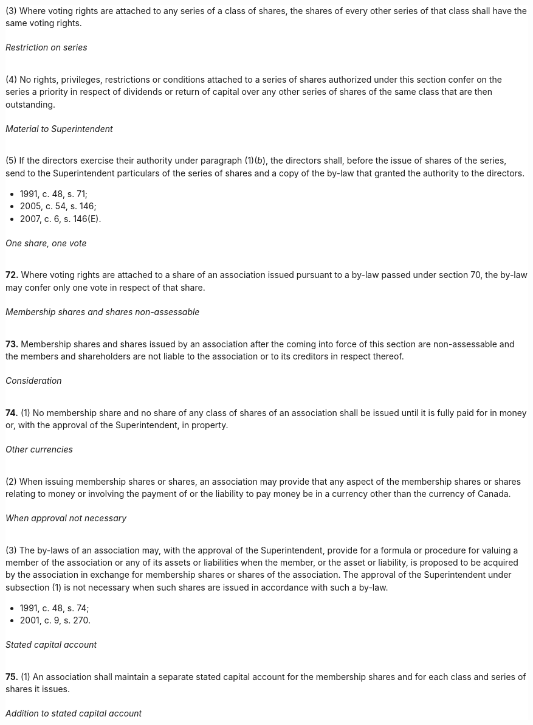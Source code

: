 (3) Where voting rights are attached to any series of a class of shares, the shares of every other series of that class shall have the same voting rights.

###### Restriction on series

(4) No rights, privileges, restrictions or conditions attached to a series of shares authorized under this section confer on the series a priority in respect of dividends or return of capital over any other series of shares of the same class that are then outstanding.

###### Material to Superintendent

(5) If the directors exercise their authority under paragraph (1)(_b_), the directors shall, before the issue of shares of the series, send to the Superintendent particulars of the series of shares and a copy of the by-law that granted the authority to the directors.

  * 1991, c. 48, s. 71;
  * 2005, c. 54, s. 146;
  * 2007, c. 6, s. 146(E).

###### One share, one vote

**72.** Where voting rights are attached to a share of an association issued pursuant to a by-law passed under section 70, the by-law may confer only one vote in respect of that share.

###### Membership shares and shares non-assessable

**73.** Membership shares and shares issued by an association after the coming into force of this section are non-assessable and the members and shareholders are not liable to the association or to its creditors in respect thereof.

###### Consideration

**74.** (1) No membership share and no share of any class of shares of an association shall be issued until it is fully paid for in money or, with the approval of the Superintendent, in property.

###### Other currencies

(2) When issuing membership shares or shares, an association may provide that any aspect of the membership shares or shares relating to money or involving the payment of or the liability to pay money be in a currency other than the currency of Canada.

###### When approval not necessary

(3) The by-laws of an association may, with the approval of the Superintendent, provide for a formula or procedure for valuing a member of the association or any of its assets or liabilities when the member, or the asset or liability, is proposed to be acquired by the association in exchange for membership shares or shares of the association. The approval of the Superintendent under subsection (1) is not necessary when such shares are issued in accordance with such a by-law.

  * 1991, c. 48, s. 74;
  * 2001, c. 9, s. 270.

###### Stated capital account

**75.** (1) An association shall maintain a separate stated capital account for the membership shares and for each class and series of shares it issues.

###### Addition to stated capital account
